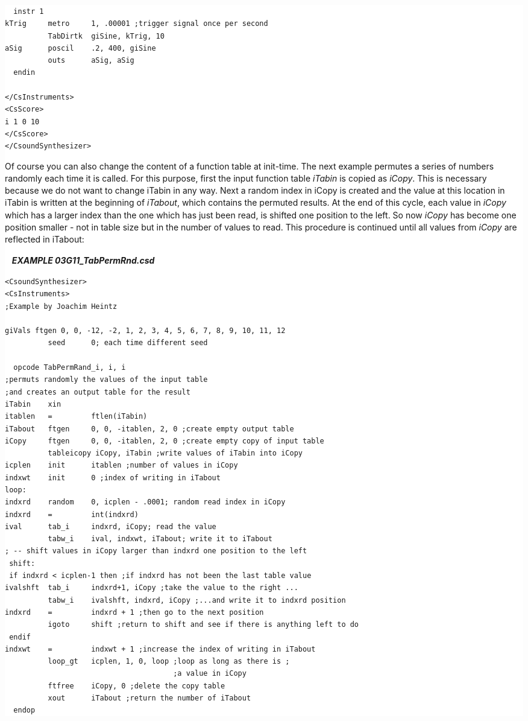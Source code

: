       instr 1
    kTrig     metro     1, .00001 ;trigger signal once per second
              TabDirtk  giSine, kTrig, 10
    aSig      poscil    .2, 400, giSine
              outs      aSig, aSig
      endin

    </CsInstruments>
    <CsScore>
    i 1 0 10
    </CsScore>
    </CsoundSynthesizer>

Of course you can also change the content of a function table at
init-time. The next example permutes a series of numbers randomly each
time it is called. For this purpose, first the input function table
*iTabin* is copied as *iCopy*. This is necessary because we do not want
to change iTabin in any way. Next a random index in iCopy is created and
the value at this location in iTabin is written at the beginning of
*iTabout*, which contains the permuted results. At the end of this
cycle, each value in *iCopy* which has a larger index than the one which
has just been read, is shifted one position to the left. So now *iCopy*
has become one position smaller - not in table size but in the number of
values to read. This procedure is continued until all values from
*iCopy* are reflected in iTabout:

   ***EXAMPLE 03G11\_TabPermRnd.csd***     

    <CsoundSynthesizer>
    <CsInstruments>
    ;Example by Joachim Heintz

    giVals ftgen 0, 0, -12, -2, 1, 2, 3, 4, 5, 6, 7, 8, 9, 10, 11, 12
              seed      0; each time different seed

      opcode TabPermRand_i, i, i
    ;permuts randomly the values of the input table
    ;and creates an output table for the result
    iTabin    xin
    itablen   =         ftlen(iTabin)
    iTabout   ftgen     0, 0, -itablen, 2, 0 ;create empty output table
    iCopy     ftgen     0, 0, -itablen, 2, 0 ;create empty copy of input table
              tableicopy iCopy, iTabin ;write values of iTabin into iCopy
    icplen    init      itablen ;number of values in iCopy
    indxwt    init      0 ;index of writing in iTabout
    loop:
    indxrd    random    0, icplen - .0001; random read index in iCopy
    indxrd    =         int(indxrd)
    ival      tab_i     indxrd, iCopy; read the value
              tabw_i    ival, indxwt, iTabout; write it to iTabout
    ; -- shift values in iCopy larger than indxrd one position to the left
     shift:
     if indxrd < icplen-1 then ;if indxrd has not been the last table value
    ivalshft  tab_i     indxrd+1, iCopy ;take the value to the right ...
              tabw_i    ivalshft, indxrd, iCopy ;...and write it to indxrd position
    indxrd    =         indxrd + 1 ;then go to the next position
              igoto     shift ;return to shift and see if there is anything left to do
     endif
    indxwt    =         indxwt + 1 ;increase the index of writing in iTabout
              loop_gt   icplen, 1, 0, loop ;loop as long as there is ;
                                           ;a value in iCopy
              ftfree    iCopy, 0 ;delete the copy table
              xout      iTabout ;return the number of iTabout
      endop
